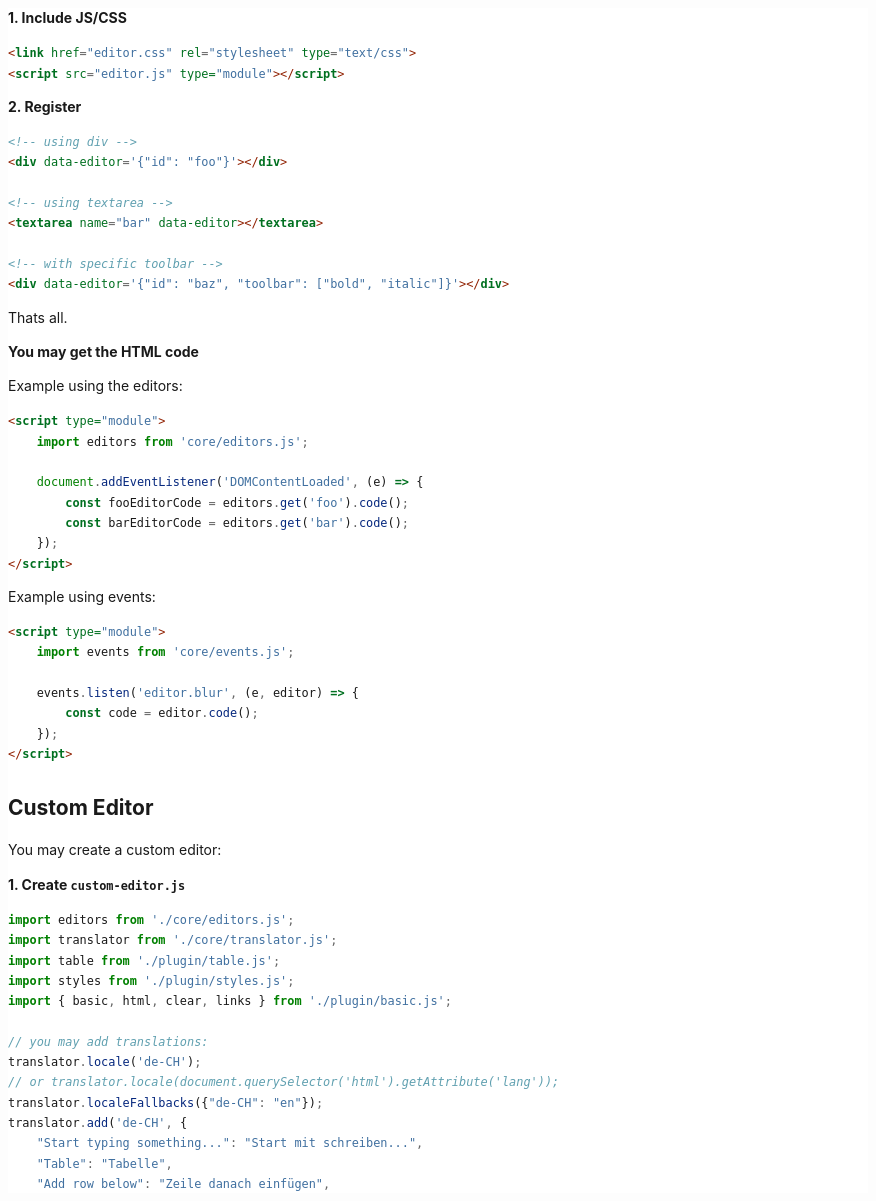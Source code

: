 **1. Include JS/CSS**

```html
<link href="editor.css" rel="stylesheet" type="text/css">
<script src="editor.js" type="module"></script>
```

**2. Register**

```html
<!-- using div -->
<div data-editor='{"id": "foo"}'></div>

<!-- using textarea -->
<textarea name="bar" data-editor></textarea>

<!-- with specific toolbar -->
<div data-editor='{"id": "baz", "toolbar": ["bold", "italic"]}'></div>
```

Thats all.

**You may get the HTML code**

Example using the editors:

```html
<script type="module">
    import editors from 'core/editors.js';
    
    document.addEventListener('DOMContentLoaded', (e) => {
        const fooEditorCode = editors.get('foo').code();
        const barEditorCode = editors.get('bar').code();
    });
</script>
```

Example using events:

```html
<script type="module">
    import events from 'core/events.js';

    events.listen('editor.blur', (e, editor) => {
        const code = editor.code();
    });
</script>
```

## Custom Editor

You may create a custom editor:

**1. Create ```custom-editor.js```**

```js
import editors from './core/editors.js';
import translator from './core/translator.js';
import table from './plugin/table.js';
import styles from './plugin/styles.js';
import { basic, html, clear, links } from './plugin/basic.js';

// you may add translations:
translator.locale('de-CH');
// or translator.locale(document.querySelector('html').getAttribute('lang'));
translator.localeFallbacks({"de-CH": "en"});
translator.add('de-CH', {
    "Start typing something...": "Start mit schreiben...",
    "Table": "Tabelle",
    "Add row below": "Zeile danach einfügen",
```